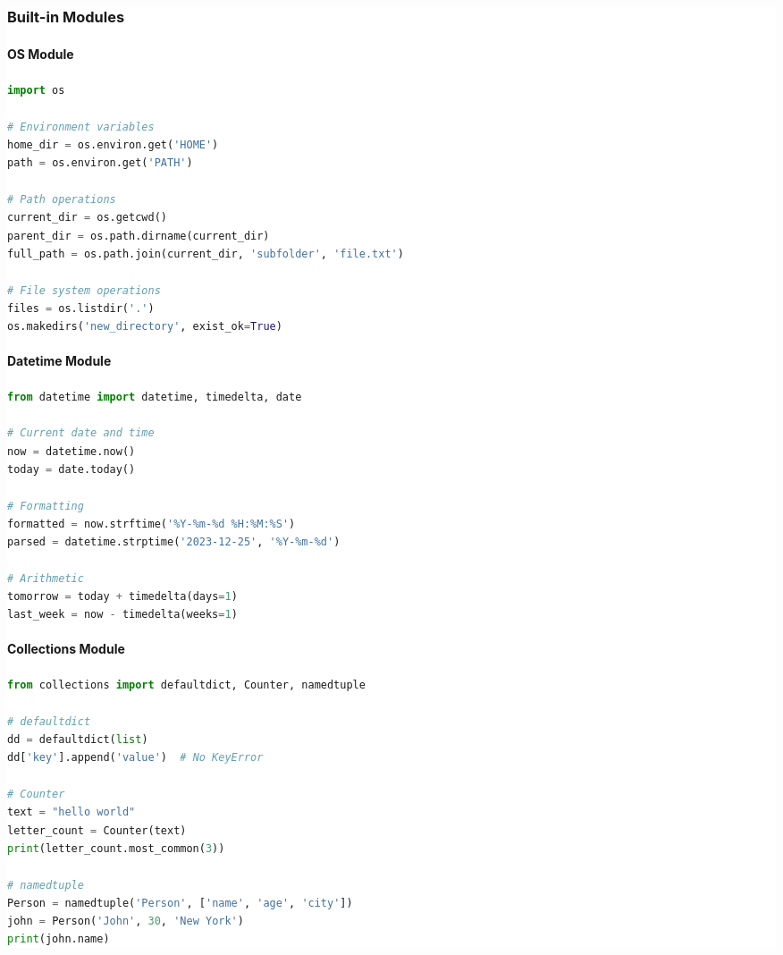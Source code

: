 ### Built-in Modules

#### OS Module

```python
import os

# Environment variables
home_dir = os.environ.get('HOME')
path = os.environ.get('PATH')

# Path operations
current_dir = os.getcwd()
parent_dir = os.path.dirname(current_dir)
full_path = os.path.join(current_dir, 'subfolder', 'file.txt')

# File system operations
files = os.listdir('.')
os.makedirs('new_directory', exist_ok=True)
```

#### Datetime Module

```python
from datetime import datetime, timedelta, date

# Current date and time
now = datetime.now()
today = date.today()

# Formatting
formatted = now.strftime('%Y-%m-%d %H:%M:%S')
parsed = datetime.strptime('2023-12-25', '%Y-%m-%d')

# Arithmetic
tomorrow = today + timedelta(days=1)
last_week = now - timedelta(weeks=1)
```

#### Collections Module

```python
from collections import defaultdict, Counter, namedtuple

# defaultdict
dd = defaultdict(list)
dd['key'].append('value')  # No KeyError

# Counter
text = "hello world"
letter_count = Counter(text)
print(letter_count.most_common(3))

# namedtuple
Person = namedtuple('Person', ['name', 'age', 'city'])
john = Person('John', 30, 'New York')
print(john.name)
```
